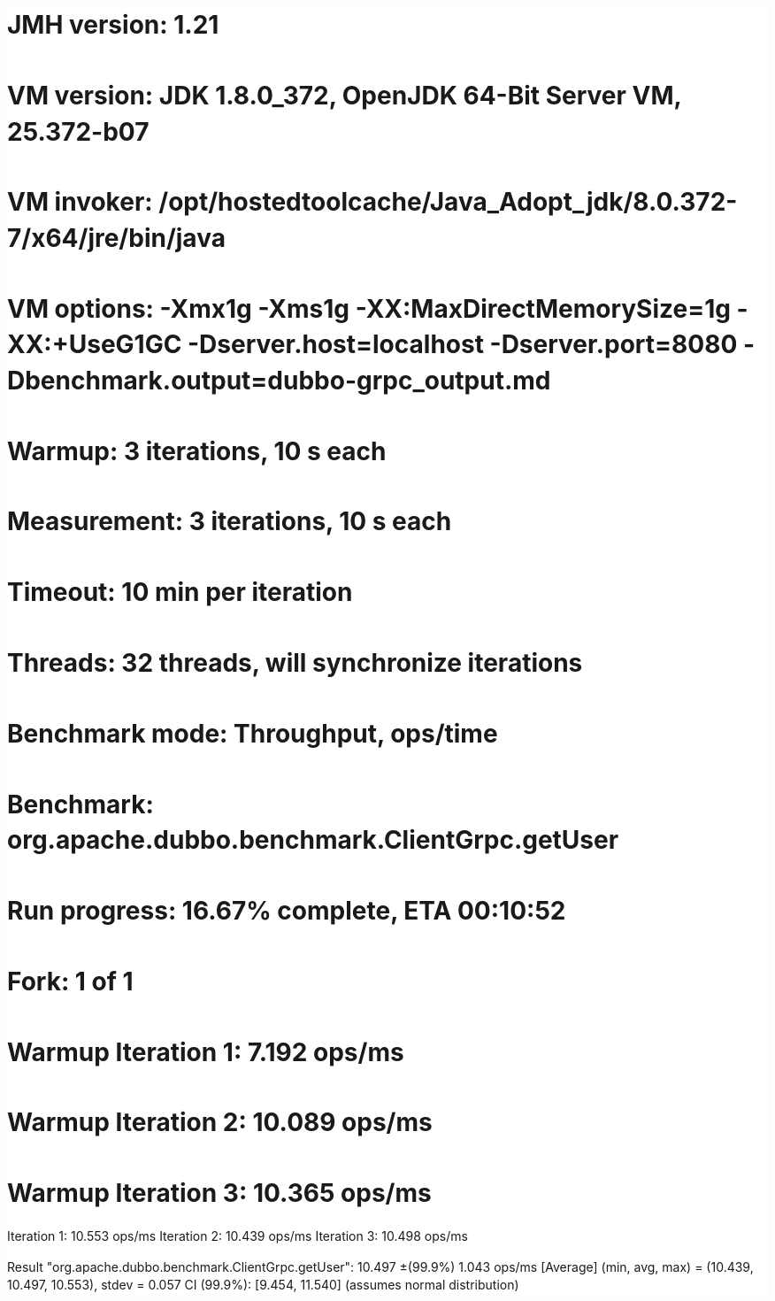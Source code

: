 
# JMH version: 1.21
# VM version: JDK 1.8.0_372, OpenJDK 64-Bit Server VM, 25.372-b07
# VM invoker: /opt/hostedtoolcache/Java_Adopt_jdk/8.0.372-7/x64/jre/bin/java
# VM options: -Xmx1g -Xms1g -XX:MaxDirectMemorySize=1g -XX:+UseG1GC -Dserver.host=localhost -Dserver.port=8080 -Dbenchmark.output=dubbo-grpc_output.md
# Warmup: 3 iterations, 10 s each
# Measurement: 3 iterations, 10 s each
# Timeout: 10 min per iteration
# Threads: 32 threads, will synchronize iterations
# Benchmark mode: Throughput, ops/time
# Benchmark: org.apache.dubbo.benchmark.ClientGrpc.getUser

# Run progress: 16.67% complete, ETA 00:10:52
# Fork: 1 of 1
# Warmup Iteration   1: 7.192 ops/ms
# Warmup Iteration   2: 10.089 ops/ms
# Warmup Iteration   3: 10.365 ops/ms
Iteration   1: 10.553 ops/ms
Iteration   2: 10.439 ops/ms
Iteration   3: 10.498 ops/ms


Result "org.apache.dubbo.benchmark.ClientGrpc.getUser":
  10.497 ±(99.9%) 1.043 ops/ms [Average]
  (min, avg, max) = (10.439, 10.497, 10.553), stdev = 0.057
  CI (99.9%): [9.454, 11.540] (assumes normal distribution)
